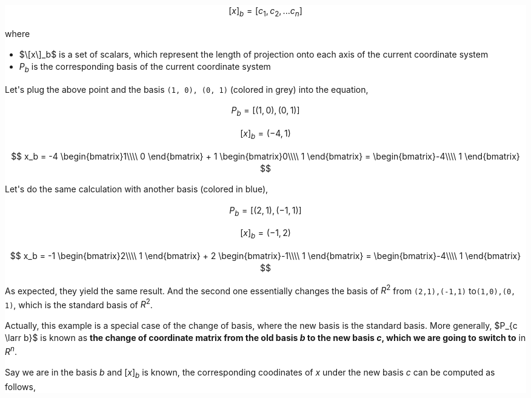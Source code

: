 
$$
[x]_b = [c_1, c_2, ... c_n]
$$



where

- $\[x\]_b$ is a set of scalars, which represent the length of projection onto each axis of the current coordinate system
- $P_b$ is the corresponding basis of the current coordinate system



Let's plug the above point and the basis `(1, 0), (0, 1)`  (colored in grey) into the equation,



$$
P_b = [ (1, 0), (0, 1)]
$$

$$
[x]_b = (-4, 1)
$$

$$
x_b = -4 \begin{bmatrix}1\\\\ 0 \end{bmatrix} + 1 \begin{bmatrix}0\\\\ 1 \end{bmatrix} = \begin{bmatrix}-4\\\\ 1 \end{bmatrix}
$$



Let's do the same calculation with another basis (colored in blue),



$$
P_b = [ (2, 1), (-1, 1)]
$$

$$
[x]_b = (-1, 2)
$$

$$
x_b = -1 \begin{bmatrix}2\\\\ 1 \end{bmatrix} + 2 \begin{bmatrix}-1\\\\ 1 \end{bmatrix} = \begin{bmatrix}-4\\\\ 1 \end{bmatrix}
$$


As expected, they yield the same result. And the second one essentially changes the basis of $R^2$ from `(2,1),(-1,1)` to`(1,0),(0,1)`, which is the standard basis of $R^2$.



Actually, this example is a special case of the change of basis, where the new basis is the standard basis. More generally, $P_{c \larr b}$ is known as **the change of coordinate matrix from the old basis $b$ to the new basis $c$, which we are going to switch to** in $R^n$. 



Say we are in the basis $b$ and $[x]_b$ is known, the corresponding coodinates of $x$ under the new basis $c$ can be computed as follows,
